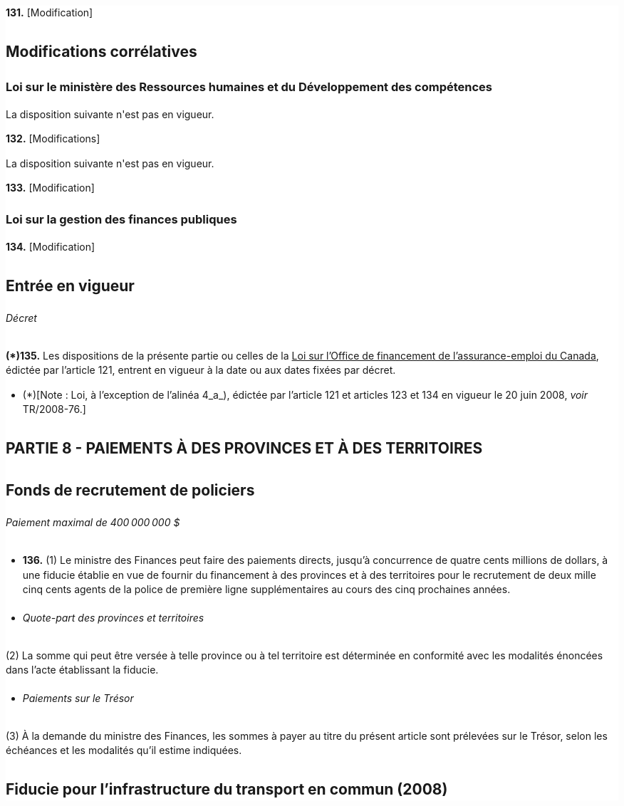 **131.** [Modification]

## Modifications corrélatives

### Loi sur le ministère des Ressources humaines et du Développement des compétences

La disposition suivante n'est pas en vigueur.

**132.** [Modifications]

La disposition suivante n'est pas en vigueur.

**133.** [Modification]

### Loi sur la gestion des finances publiques

**134.** [Modification]

## Entrée en vigueur

###### Décret

**(*)135.** Les dispositions de la présente partie ou celles de la [Loi sur l’Office de financement de l’assurance-emploi du Canada](/canada/fra/lois/C/C-4.4.md), édictée par l’article 121, entrent en vigueur à la date ou aux dates fixées par décret.

  * (*)[Note : Loi, à l’exception de l’alinéa 4_a_), édictée par l’article 121 et articles 123 et 134 en vigueur le 20 juin 2008, _voir_ TR/2008-76.]

## PARTIE 8 - PAIEMENTS À DES PROVINCES ET À DES TERRITOIRES

## Fonds de recrutement de policiers

###### Paiement maximal de 400 000 000 $

  * **136.** (1) Le ministre des Finances peut faire des paiements directs, jusqu’à concurrence de quatre cents millions de dollars, à une fiducie établie en vue de fournir du financement à des provinces et à des territoires pour le recrutement de deux mille cinq cents agents de la police de première ligne supplémentaires au cours des cinq prochaines années.

  * ###### Quote-part des provinces et territoires

(2) La somme qui peut être versée à telle province ou à tel territoire est déterminée en conformité avec les modalités énoncées dans l’acte établissant la fiducie.

  * ###### Paiements sur le Trésor

(3) À la demande du ministre des Finances, les sommes à payer au titre du présent article sont prélevées sur le Trésor, selon les échéances et les modalités qu’il estime indiquées.

## Fiducie pour l’infrastructure du transport en commun (2008)
